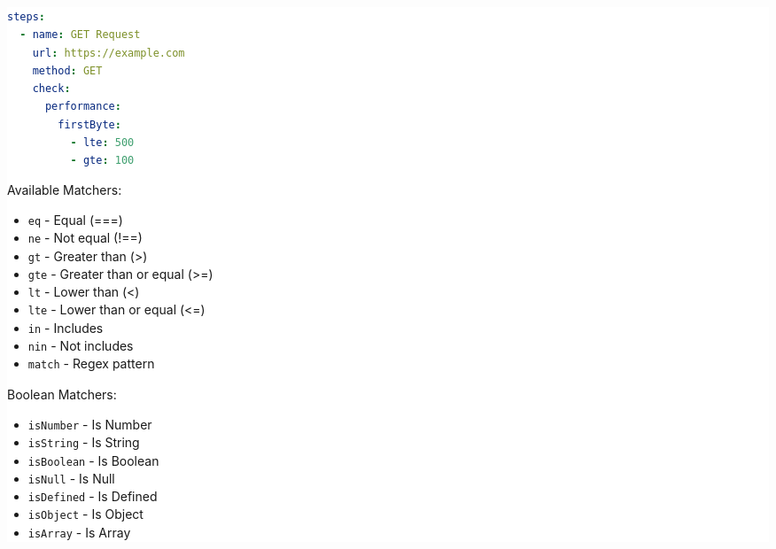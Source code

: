 ```yaml
steps:
  - name: GET Request
    url: https://example.com
    method: GET
    check:
      performance:
        firstByte:
          - lte: 500
          - gte: 100
```

Available Matchers:

- `eq` - Equal (===)
- `ne` - Not equal (!==)
- `gt` - Greater than (>)
- `gte` - Greater than or equal (>=)
- `lt` - Lower than (<)
- `lte` - Lower than or equal (<=)
- `in` - Includes
- `nin` - Not includes
- `match` - Regex pattern

Boolean Matchers:

- `isNumber` - Is Number
- `isString` - Is String
- `isBoolean` - Is Boolean
- `isNull` - Is Null
- `isDefined` - Is Defined
- `isObject` - Is Object
- `isArray` - Is Array
